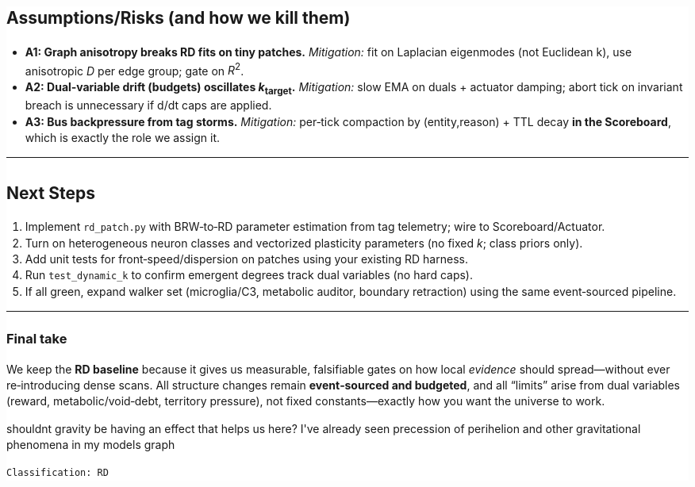 ## Assumptions/Risks (and how we kill them)

* **A1: Graph anisotropy breaks RD fits on tiny patches.**
  *Mitigation:* fit on Laplacian eigenmodes (not Euclidean k), use anisotropic $D$ per edge group; gate on $R^2$.
* **A2: Dual‑variable drift (budgets) oscillates $k_{\text{target}}$.**
  *Mitigation:* slow EMA on duals + actuator damping; abort tick on invariant breach is unnecessary if d/dt caps are applied.&#x20;
* **A3: Bus backpressure from tag storms.**
  *Mitigation:* per‑tick compaction by (entity,reason) + TTL decay **in the Scoreboard**, which is exactly the role we assign it.&#x20;

---

## Next Steps

1. Implement `rd_patch.py` with BRW‑to‑RD parameter estimation from tag telemetry; wire to Scoreboard/Actuator.&#x20;
2. Turn on heterogeneous neuron classes and vectorized plasticity parameters (no fixed $k$; class priors only).&#x20;
3. Add unit tests for front‑speed/dispersion on patches using your existing RD harness.
4. Run `test_dynamic_k` to confirm emergent degrees track dual variables (no hard caps).
5. If all green, expand walker set (microglia/C3, metabolic auditor, boundary retraction) using the same event‑sourced pipeline.&#x20;

---

### Final take

We keep the **RD baseline** because it gives us measurable, falsifiable gates on how local *evidence* should spread—without ever re‑introducing dense scans. All structure changes remain **event‑sourced and budgeted**, and all “limits” arise from dual variables (reward, metabolic/void‑debt, territory pressure), not fixed constants—exactly how you want the universe to work.













shouldnt gravity be having an effect that helps us here? I've already seen precession of perihelion and other gravitational phenomena in my models graph














```
Classification: RD
```
